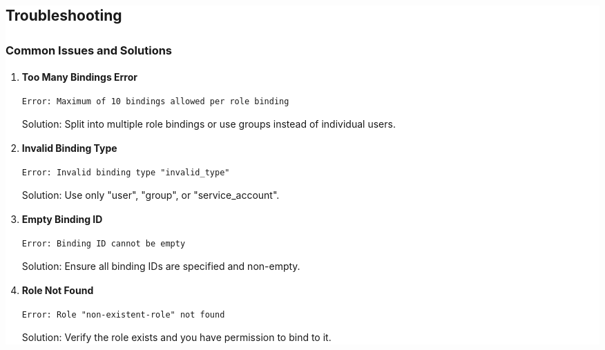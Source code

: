 ## Troubleshooting

### Common Issues and Solutions

1. **Too Many Bindings Error**
   ```
   Error: Maximum of 10 bindings allowed per role binding
   ```
   Solution: Split into multiple role bindings or use groups instead of individual users.

2. **Invalid Binding Type**
   ```
   Error: Invalid binding type "invalid_type"
   ```
   Solution: Use only "user", "group", or "service_account".

3. **Empty Binding ID**
   ```
   Error: Binding ID cannot be empty
   ```
   Solution: Ensure all binding IDs are specified and non-empty.

4. **Role Not Found**
   ```
   Error: Role "non-existent-role" not found
   ```
   Solution: Verify the role exists and you have permission to bind to it.
